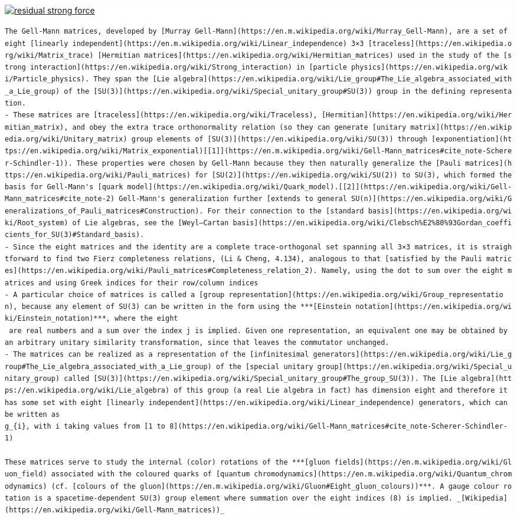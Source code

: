 [![residual strong force](https://user-images.githubusercontent.com/36441664/274776116-17603ba1-0e83-433e-a8e2-b3df5716ff00.png)](https://en.wikipedia.org/wiki/Nuclear_force)

```note
The Gell-Mann matrices, developed by [Murray Gell-Mann](https://en.m.wikipedia.org/wiki/Murray_Gell-Mann), are a set of eight [linearly independent](https://en.m.wikipedia.org/wiki/Linear_independence) 3×3 [traceless](https://en.wikipedia.org/wiki/Matrix_trace) [Hermitian matrices](https://en.wikipedia.org/wiki/Hermitian_matrices) used in the study of the [strong interaction](https://en.wikipedia.org/wiki/Strong_interaction) in [particle physics](https://en.wikipedia.org/wiki/Particle_physics). They span the [Lie algebra](https://en.wikipedia.org/wiki/Lie_group#The_Lie_algebra_associated_with_a_Lie_group) of the [SU(3)](https://en.wikipedia.org/wiki/Special_unitary_group#SU(3)) group in the defining representation.
- These matrices are [traceless](https://en.wikipedia.org/wiki/Traceless), [Hermitian](https://en.wikipedia.org/wiki/Hermitian_matrix), and obey the extra trace orthonormality relation (so they can generate [unitary matrix](https://en.wikipedia.org/wiki/Unitary_matrix) group elements of [SU(3)](https://en.wikipedia.org/wiki/SU(3)) through [exponentiation](https://en.wikipedia.org/wiki/Matrix_exponential)[[1]](https://en.m.wikipedia.org/wiki/Gell-Mann_matrices#cite_note-Scherer-Schindler-1)). These properties were chosen by Gell-Mann because they then naturally generalize the [Pauli matrices](https://en.wikipedia.org/wiki/Pauli_matrices) for [SU(2)](https://en.wikipedia.org/wiki/SU(2)) to SU(3), which formed the basis for Gell-Mann's [quark model](https://en.wikipedia.org/wiki/Quark_model).[[2]](https://en.wikipedia.org/wiki/Gell-Mann_matrices#cite_note-2) Gell-Mann's generalization further [extends to general SU(n)](https://en.wikipedia.org/wiki/Generalizations_of_Pauli_matrices#Construction). For their connection to the [standard basis](https://en.wikipedia.org/wiki/Root_system) of Lie algebras, see the [Weyl–Cartan basis](https://en.wikipedia.org/wiki/Clebsch%E2%80%93Gordan_coefficients_for_SU(3)#Standard_basis).
- Since the eight matrices and the identity are a complete trace-orthogonal set spanning all 3×3 matrices, it is straightforward to find two Fierz completeness relations, (Li & Cheng, 4.134), analogous to that [satisfied by the Pauli matrices](https://en.wikipedia.org/wiki/Pauli_matrices#Completeness_relation_2). Namely, using the dot to sum over the eight matrices and using Greek indices for their row/column indices
- A particular choice of matrices is called a [group representation](https://en.wikipedia.org/wiki/Group_representation), because any element of SU(3) can be written in the form using the ***[Einstein notation](https://en.wikipedia.org/wiki/Einstein_notation)***, where the eight 
 are real numbers and a sum over the index j is implied. Given one representation, an equivalent one may be obtained by an arbitrary unitary similarity transformation, since that leaves the commutator unchanged.
- The matrices can be realized as a representation of the [infinitesimal generators](https://en.wikipedia.org/wiki/Lie_group#The_Lie_algebra_associated_with_a_Lie_group) of the [special unitary group](https://en.wikipedia.org/wiki/Special_unitary_group) called [SU(3)](https://en.wikipedia.org/wiki/Special_unitary_group#The_group_SU(3)). The [Lie algebra](https://en.wikipedia.org/wiki/Lie_algebra) of this group (a real Lie algebra in fact) has dimension eight and therefore it has some set with eight [linearly independent](https://en.wikipedia.org/wiki/Linear_independence) generators, which can be written as 
g_{i}, with i taking values from [1 to 8](https://en.wikipedia.org/wiki/Gell-Mann_matrices#cite_note-Scherer-Schindler-1)

These matrices serve to study the internal (color) rotations of the ***[gluon fields](https://en.m.wikipedia.org/wiki/Gluon_field) associated with the coloured quarks of [quantum chromodynamics](https://en.m.wikipedia.org/wiki/Quantum_chromodynamics) (cf. [colours of the gluon](https://en.m.wikipedia.org/wiki/Gluon#Eight_gluon_colours))***. A gauge colour rotation is a spacetime-dependent SU(3) group element where summation over the eight indices (8) is implied. _[Wikipedia](https://en.wikipedia.org/wiki/Gell-Mann_matrices))_
```
